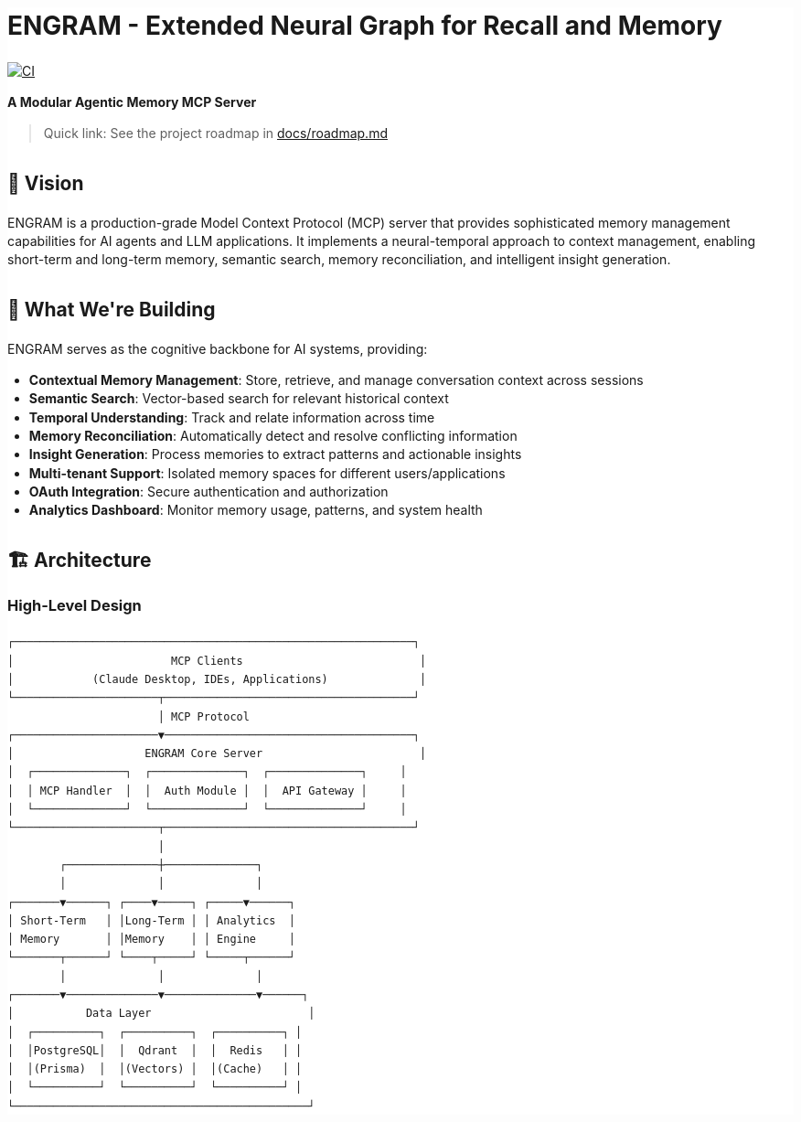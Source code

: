 # ENGRAM - Extended Neural Graph for Recall and Memory

[![CI](https://github.com/osirison/engram/actions/workflows/ci.yml/badge.svg)](https://github.com/osirison/engram/actions/workflows/ci.yml)

**A Modular Agentic Memory MCP Server**

> Quick link: See the project roadmap in [docs/roadmap.md](docs/roadmap.md)

## 🎯 Vision

ENGRAM is a production-grade Model Context Protocol (MCP) server that provides sophisticated memory management capabilities for AI agents and LLM applications. It implements a neural-temporal approach to context management, enabling short-term and long-term memory, semantic search, memory reconciliation, and intelligent insight generation.

## 🧠 What We're Building

ENGRAM serves as the cognitive backbone for AI systems, providing:

- **Contextual Memory Management**: Store, retrieve, and manage conversation context across sessions
- **Semantic Search**: Vector-based search for relevant historical context
- **Temporal Understanding**: Track and relate information across time
- **Memory Reconciliation**: Automatically detect and resolve conflicting information
- **Insight Generation**: Process memories to extract patterns and actionable insights
- **Multi-tenant Support**: Isolated memory spaces for different users/applications
- **OAuth Integration**: Secure authentication and authorization
- **Analytics Dashboard**: Monitor memory usage, patterns, and system health

## 🏗️ Architecture

### High-Level Design

```
┌─────────────────────────────────────────────────────────────┐
│                        MCP Clients                           │
│            (Claude Desktop, IDEs, Applications)              │
└──────────────────────┬──────────────────────────────────────┘
                       │ MCP Protocol
┌──────────────────────▼──────────────────────────────────────┐
│                    ENGRAM Core Server                        │
│  ┌──────────────┐  ┌──────────────┐  ┌──────────────┐     │
│  │ MCP Handler  │  │  Auth Module │  │  API Gateway │     │
│  └──────────────┘  └──────────────┘  └──────────────┘     │
└──────────────────────┬──────────────────────────────────────┘
                       │
        ┌──────────────┼──────────────┐
        │              │              │
┌───────▼──────┐ ┌────▼─────┐ ┌─────▼──────┐
│ Short-Term   │ │Long-Term │ │ Analytics  │
│ Memory       │ │Memory    │ │ Engine     │
└───────┬──────┘ └────┬─────┘ └─────┬──────┘
        │              │              │
┌───────▼──────────────▼──────────────▼──────┐
│           Data Layer                        │
│  ┌──────────┐  ┌──────────┐  ┌──────────┐ │
│  │PostgreSQL│  │  Qdrant  │  │  Redis   │ │
│  │(Prisma)  │  │(Vectors) │  │(Cache)   │ │
│  └──────────┘  └──────────┘  └──────────┘ │
└─────────────────────────────────────────────┘
```
